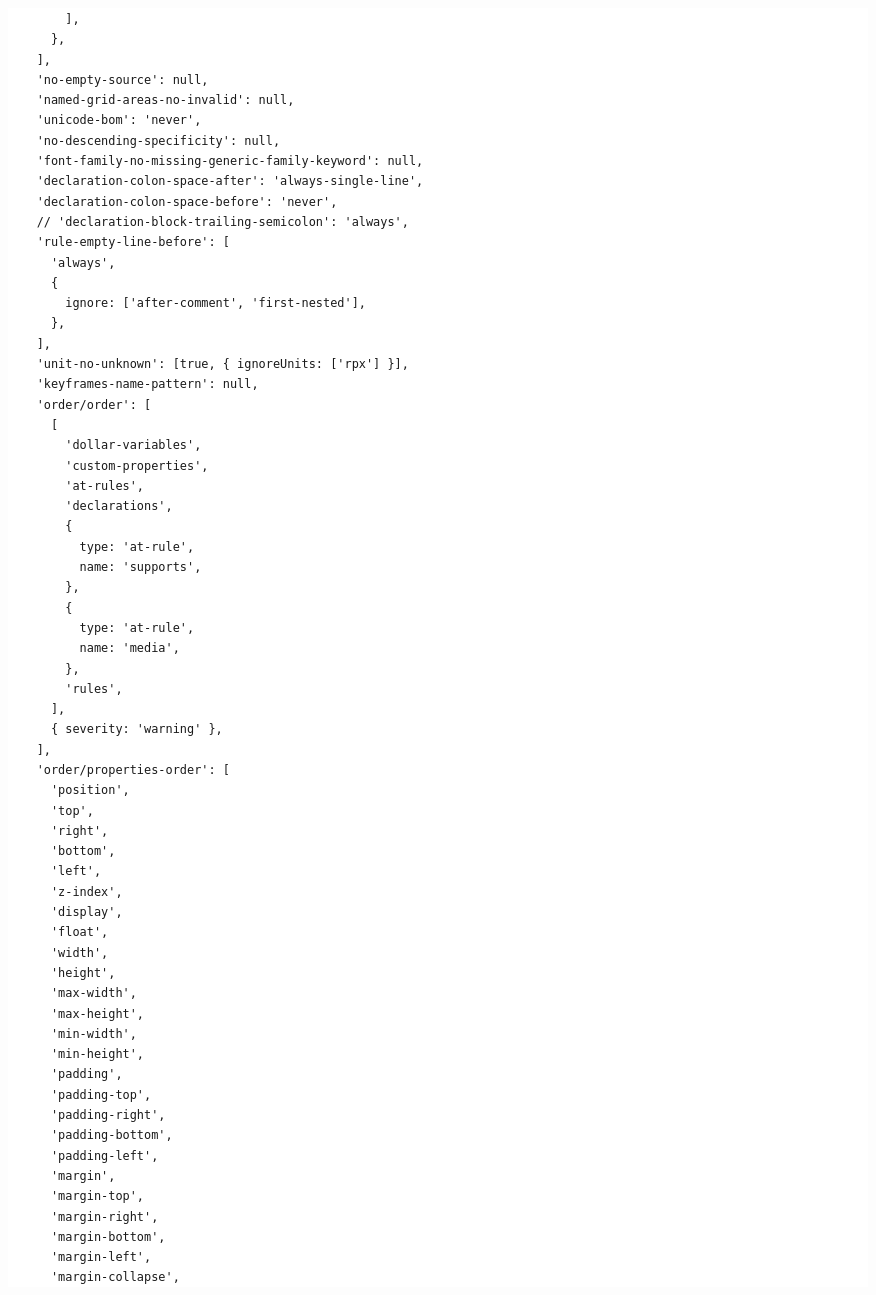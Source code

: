 ```
        ],
      },
    ],
    'no-empty-source': null,
    'named-grid-areas-no-invalid': null,
    'unicode-bom': 'never',
    'no-descending-specificity': null,
    'font-family-no-missing-generic-family-keyword': null,
    'declaration-colon-space-after': 'always-single-line',
    'declaration-colon-space-before': 'never',
    // 'declaration-block-trailing-semicolon': 'always',
    'rule-empty-line-before': [
      'always',
      {
        ignore: ['after-comment', 'first-nested'],
      },
    ],
    'unit-no-unknown': [true, { ignoreUnits: ['rpx'] }],
    'keyframes-name-pattern': null,
    'order/order': [
      [
        'dollar-variables',
        'custom-properties',
        'at-rules',
        'declarations',
        {
          type: 'at-rule',
          name: 'supports',
        },
        {
          type: 'at-rule',
          name: 'media',
        },
        'rules',
      ],
      { severity: 'warning' },
    ],
    'order/properties-order': [
      'position',
      'top',
      'right',
      'bottom',
      'left',
      'z-index',
      'display',
      'float',
      'width',
      'height',
      'max-width',
      'max-height',
      'min-width',
      'min-height',
      'padding',
      'padding-top',
      'padding-right',
      'padding-bottom',
      'padding-left',
      'margin',
      'margin-top',
      'margin-right',
      'margin-bottom',
      'margin-left',
      'margin-collapse',
```